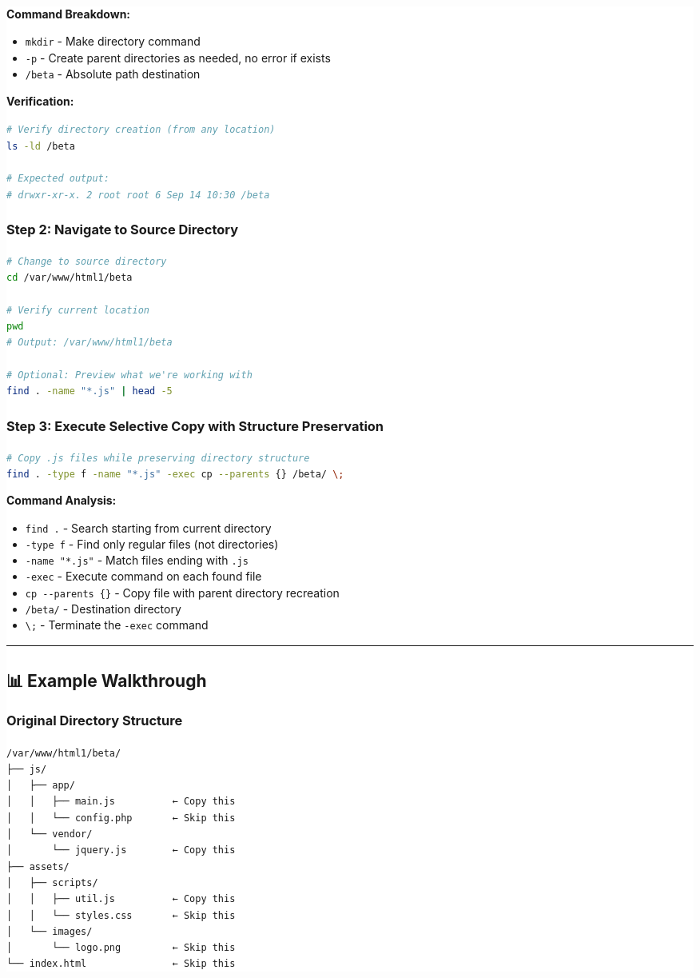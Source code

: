 **Command Breakdown:**
- `mkdir` - Make directory command
- `-p` - Create parent directories as needed, no error if exists
- `/beta` - Absolute path destination

**Verification:**
```bash
# Verify directory creation (from any location)
ls -ld /beta

# Expected output:
# drwxr-xr-x. 2 root root 6 Sep 14 10:30 /beta
```

### Step 2: Navigate to Source Directory

```bash
# Change to source directory
cd /var/www/html1/beta

# Verify current location
pwd
# Output: /var/www/html1/beta

# Optional: Preview what we're working with
find . -name "*.js" | head -5
```

### Step 3: Execute Selective Copy with Structure Preservation

```bash
# Copy .js files while preserving directory structure
find . -type f -name "*.js" -exec cp --parents {} /beta/ \;
```

**Command Analysis:**
- `find .` - Search starting from current directory
- `-type f` - Find only regular files (not directories)
- `-name "*.js"` - Match files ending with `.js`
- `-exec` - Execute command on each found file
- `cp --parents {}` - Copy file with parent directory recreation
- `/beta/` - Destination directory
- `\;` - Terminate the `-exec` command

---

## 📊 Example Walkthrough

### Original Directory Structure
```
/var/www/html1/beta/
├── js/
│   ├── app/
│   │   ├── main.js          ← Copy this
│   │   └── config.php       ← Skip this
│   └── vendor/
│       └── jquery.js        ← Copy this
├── assets/
│   ├── scripts/
│   │   ├── util.js          ← Copy this
│   │   └── styles.css       ← Skip this
│   └── images/
│       └── logo.png         ← Skip this
└── index.html               ← Skip this
```